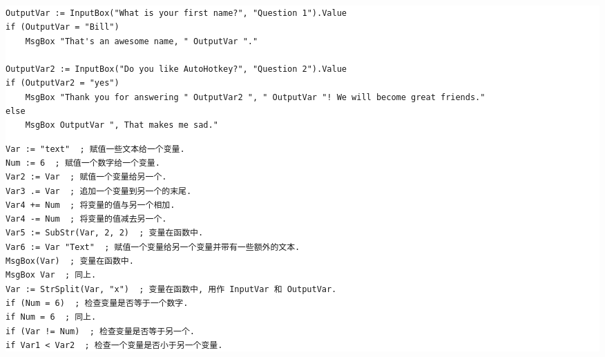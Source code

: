 ```
OutputVar := InputBox("What is your first name?", "Question 1").Value
if (OutputVar = "Bill")
    MsgBox "That's an awesome name, " OutputVar "."

OutputVar2 := InputBox("Do you like AutoHotkey?", "Question 2").Value
if (OutputVar2 = "yes")
    MsgBox "Thank you for answering " OutputVar2 ", " OutputVar "! We will become great friends."
else
    MsgBox OutputVar ", That makes me sad."
```

```
Var := "text"  ; 赋值一些文本给一个变量.
Num := 6  ; 赋值一个数字给一个变量.
Var2 := Var  ; 赋值一个变量给另一个.
Var3 .= Var  ; 追加一个变量到另一个的末尾.
Var4 += Num  ; 将变量的值与另一个相加.
Var4 -= Num  ; 将变量的值减去另一个.
Var5 := SubStr(Var, 2, 2)  ; 变量在函数中.
Var6 := Var "Text"  ; 赋值一个变量给另一个变量并带有一些额外的文本.
MsgBox(Var)  ; 变量在函数中.
MsgBox Var  ; 同上.
Var := StrSplit(Var, "x")  ; 变量在函数中, 用作 InputVar 和 OutputVar.
if (Num = 6)  ; 检查变量是否等于一个数字.
if Num = 6  ; 同上.
if (Var != Num)  ; 检查变量是否等于另一个.
if Var1 < Var2  ; 检查一个变量是否小于另一个变量.
```







